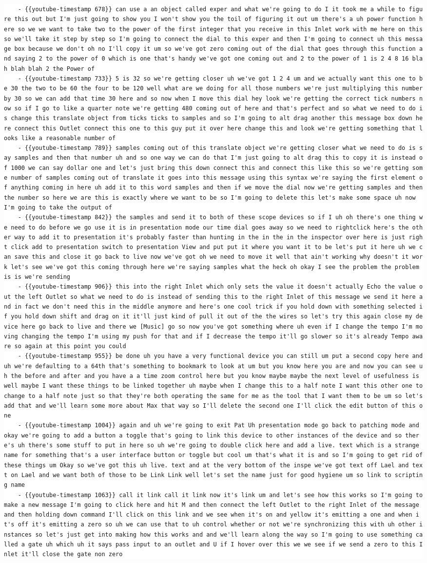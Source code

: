 		- {{youtube-timestamp 678}} can use a an object called exper and what we're going to do I it took me a while to figure this out but I'm just going to show you I won't show you the toil of figuring it out um there's a uh power function here so we we want to take two to the power of the first integer that you receive in this Inlet work with me here on this so we'll take it step by step so I'm going to connect the dial to this exper and then I'm going to connect uh this message box because we don't oh no I'll copy it um so we've got zero coming out of the dial that goes through this function and saying 2 to the power of 0 which is one that's handy we've got one coming out and 2 to the power of 1 is 2 4 8 16 blah blah blah 2 the Power of
		- {{youtube-timestamp 733}} 5 is 32 so we're getting closer uh we've got 1 2 4 um and we actually want this one to be 30 the two to be 60 the four to be 120 well what are we doing for all those numbers we're just multiplying this number by 30 so we can add that time 30 here and so now when I move this dial hey look we're getting the correct tick numbers now so if I go to like a quarter note we're getting 480 coming out of here and that's perfect and so what we need to do is change this translate object from ticks ticks to samples and so I'm going to alt drag another this message box down here connect this Outlet connect this one to this guy put it over here change this and look we're getting something that looks like a reasonable number of
		- {{youtube-timestamp 789}} samples coming out of this translate object we're getting closer what we need to do is say samples and then that number uh and so one way we can do that I'm just going to alt drag this to copy it is instead of 1000 we can say dollar one and let's just bring this down connect this and connect this like this so we're getting some number of samples coming out of translate it goes into this message using this syntax we're saying the first element of anything coming in here uh add it to this word samples and then if we move the dial now we're getting samples and then the number so here we are this is exactly where we want to be so I'm going to delete this let's make some space uh now I'm going to take the output of
		- {{youtube-timestamp 842}} the samples and send it to both of these scope devices so if I uh oh there's one thing we need to do before we go use it is in presentation mode our time dial goes away so we need to rightclick here's the other way to add it to presentation it's probably faster than hunting in the in the in the inspector over here is just right click add to presentation switch to presentation View and put put it where you want it to be let's put it here uh we can save this and close it go back to live now we've got oh we need to move it well that ain't working why doesn't it work let's see we've got this coming through here we're saying samples what the heck oh okay I see the problem the problem is is we're sending
		- {{youtube-timestamp 906}} this into the right Inlet which only sets the value it doesn't actually Echo the value out the left Outlet so what we need to do is instead of sending this to the right Inlet of this message we send it here and in fact we don't need this in the middle anymore and here's one cool trick if you hold down with something selected if you hold down shift and drag on it it'll just kind of pull it out of the the wires so let's try this again close my device here go back to live and there we [Music] go so now you've got something where uh even if I change the tempo I'm moving changing the tempo I'm using my push for that and if I decrease the tempo it'll go slower so it's already Tempo aware so again at this point you could
		- {{youtube-timestamp 955}} be done uh you have a very functional device you can still um put a second copy here and uh we're defaulting to a 64th that's something to bookmark to look at um but you know here you are and now you can see uh the before and after and you have a a time zoom control here but you know maybe maybe the next level of usefulness is well maybe I want these things to be linked together uh maybe when I change this to a half note I want this other one to change to a half note just so that they're both operating the same for me as the tool that I want them to be um so let's add that and we'll learn some more about Max that way so I'll delete the second one I'll click the edit button of this one
		- {{youtube-timestamp 1004}} again and uh we're going to exit Pat Uh presentation mode go back to patching mode and okay we're going to add a button a toggle that's going to link this device to other instances of the device and so there's uh there's some stuff to put in here so uh we're going to double click here and add a live. text which is a strange name for something that's a user interface button or toggle but cool um that's what it is and so I'm going to get rid of these things um Okay so we've got this uh live. text and at the very bottom of the inspe we've got text off Lael and text on Lael and we want both of those to be Link Link well let's set the name just for good hygiene um so link to scripting name
		- {{youtube-timestamp 1063}} call it link call it link now it's link um and let's see how this works so I'm going to make a new message I'm going to click here and hit M and then connect the left Outlet to the right Inlet of the message and then holding down command I'll click on this link and we see when it's on and yellow it's emitting a one and when it's off it's emitting a zero so uh we can use that to uh control whether or not we're synchronizing this with uh other instances so let's just get into making how this works and and we'll learn along the way so I'm going to use something called a gate uh which uh it says pass input to an outlet and U if I hover over this we we see if we send a zero to this Inlet it'll close the gate non zero